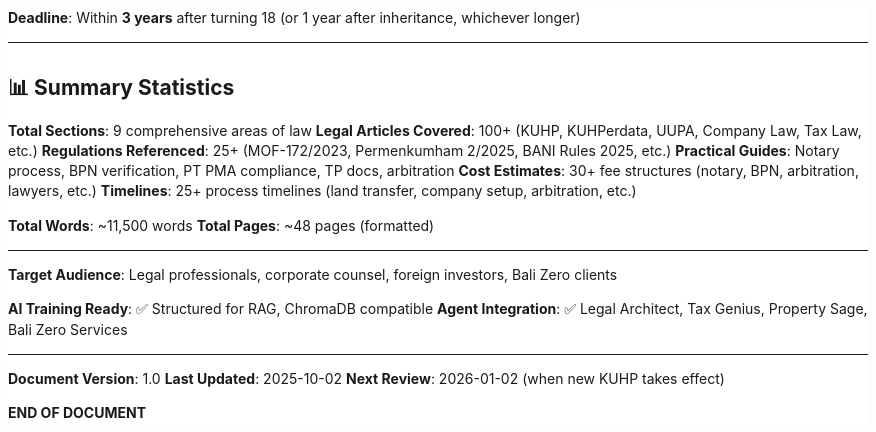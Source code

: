 **Deadline**: Within **3 years** after turning 18 (or 1 year after inheritance, whichever longer)

---

## 📊 Summary Statistics

**Total Sections**: 9 comprehensive areas of law
**Legal Articles Covered**: 100+ (KUHP, KUHPerdata, UUPA, Company Law, Tax Law, etc.)
**Regulations Referenced**: 25+ (MOF-172/2023, Permenkumham 2/2025, BANI Rules 2025, etc.)
**Practical Guides**: Notary process, BPN verification, PT PMA compliance, TP docs, arbitration
**Cost Estimates**: 30+ fee structures (notary, BPN, arbitration, lawyers, etc.)
**Timelines**: 25+ process timelines (land transfer, company setup, arbitration, etc.)

**Total Words**: ~11,500 words
**Total Pages**: ~48 pages (formatted)

---

**Target Audience**: Legal professionals, corporate counsel, foreign investors, Bali Zero clients

**AI Training Ready**: ✅ Structured for RAG, ChromaDB compatible
**Agent Integration**: ✅ Legal Architect, Tax Genius, Property Sage, Bali Zero Services

---

**Document Version**: 1.0
**Last Updated**: 2025-10-02
**Next Review**: 2026-01-02 (when new KUHP takes effect)

**END OF DOCUMENT**
